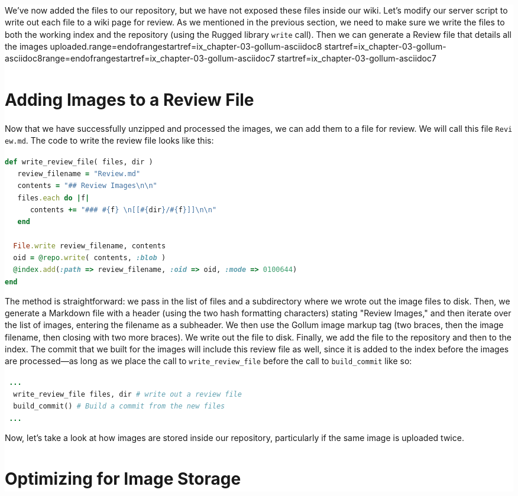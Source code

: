 We’ve now added the files to our repository, but we have not exposed
these files inside our wiki. Let’s modify our server script to write out
each file to a wiki page for review. As we mentioned in the previous
section, we need to make sure we write the files to both the working
index and the repository (using the Rugged library `write` call). Then
we can generate a Review file that details all the images
uploaded.range=endofrangestartref=ix\_chapter-03-gollum-asciidoc8
startref=ix\_chapter-03-gollum-asciidoc8range=endofrangestartref=ix\_chapter-03-gollum-asciidoc7
startref=ix\_chapter-03-gollum-asciidoc7

# Adding Images to a Review File

Now that we have successfully unzipped and processed the images, we can
add them to a file for review. We will call this file `Review.md`. The
code to write the review file looks like this:

``` ruby
def write_review_file( files, dir )
   review_filename = "Review.md"
   contents = "## Review Images\n\n"
   files.each do |f|
      contents += "### #{f} \n[[#{dir}/#{f}]]\n\n"
   end

  File.write review_filename, contents
  oid = @repo.write( contents, :blob )
  @index.add(:path => review_filename, :oid => oid, :mode => 0100644)
end
```

The method is straightforward: we pass in the list of files and a
subdirectory where we wrote out the image files to disk. Then, we
generate a Markdown file with a header (using the two hash formatting
characters) stating "Review Images," and then iterate over the list of
images, entering the filename as a subheader. We then use the Gollum
image markup tag (two braces, then the image filename, then closing with
two more braces). We write out the file to disk. Finally, we add the
file to the repository and then to the index. The commit that we built
for the images will include this review file as well, since it is added
to the index before the images are processed—as long as we place the
call to `write_review_file` before the call to `build_commit` like so:

``` ruby
 ...
  write_review_file files, dir # write out a review file
  build_commit() # Build a commit from the new files
 ...
```

Now, let’s take a look at how images are stored inside our repository,
particularly if the same image is uploaded twice.

# Optimizing for Image Storage
